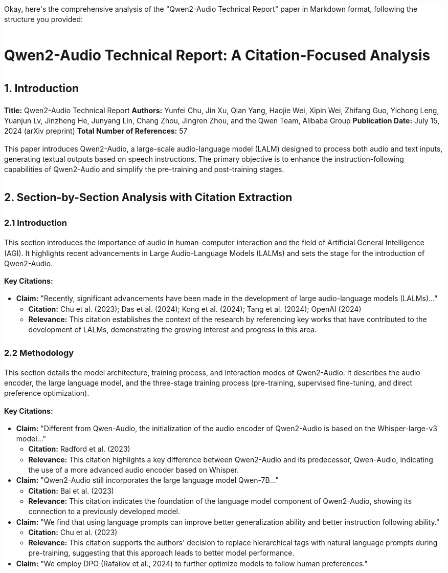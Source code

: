Okay, here's the comprehensive analysis of the "Qwen2-Audio Technical Report" paper in Markdown format, following the structure you provided:


# Qwen2-Audio Technical Report: A Citation-Focused Analysis


## 1. Introduction

**Title:** Qwen2-Audio Technical Report
**Authors:** Yunfei Chu, Jin Xu, Qian Yang, Haojie Wei, Xipin Wei, Zhifang Guo, Yichong Leng, Yuanjun Lv, Jinzheng He, Junyang Lin, Chang Zhou, Jingren Zhou, and the Qwen Team, Alibaba Group
**Publication Date:** July 15, 2024 (arXiv preprint)
**Total Number of References:** 57


This paper introduces Qwen2-Audio, a large-scale audio-language model (LALM) designed to process both audio and text inputs, generating textual outputs based on speech instructions. The primary objective is to enhance the instruction-following capabilities of Qwen2-Audio and simplify the pre-training and post-training stages.


## 2. Section-by-Section Analysis with Citation Extraction


### 2.1 Introduction

This section introduces the importance of audio in human-computer interaction and the field of Artificial General Intelligence (AGI). It highlights recent advancements in Large Audio-Language Models (LALMs) and sets the stage for the introduction of Qwen2-Audio.

**Key Citations:**

* **Claim:** "Recently, significant advancements have been made in the development of large audio-language models (LALMs)..."
    * **Citation:** Chu et al. (2023); Das et al. (2024); Kong et al. (2024); Tang et al. (2024); OpenAI (2024)
    * **Relevance:** This citation establishes the context of the research by referencing key works that have contributed to the development of LALMs, demonstrating the growing interest and progress in this area.


### 2.2 Methodology

This section details the model architecture, training process, and interaction modes of Qwen2-Audio. It describes the audio encoder, the large language model, and the three-stage training process (pre-training, supervised fine-tuning, and direct preference optimization).

**Key Citations:**

* **Claim:** "Different from Qwen-Audio, the initialization of the audio encoder of Qwen2-Audio is based on the Whisper-large-v3 model..."
    * **Citation:** Radford et al. (2023)
    * **Relevance:** This citation highlights a key difference between Qwen2-Audio and its predecessor, Qwen-Audio, indicating the use of a more advanced audio encoder based on Whisper.
* **Claim:** "Qwen2-Audio still incorporates the large language model Qwen-7B..."
    * **Citation:** Bai et al. (2023)
    * **Relevance:** This citation indicates the foundation of the language model component of Qwen2-Audio, showing its connection to a previously developed model.
* **Claim:** "We find that using language prompts can improve better generalization ability and better instruction following ability."
    * **Citation:** Chu et al. (2023)
    * **Relevance:** This citation supports the authors' decision to replace hierarchical tags with natural language prompts during pre-training, suggesting that this approach leads to better model performance.
* **Claim:** "We employ DPO (Rafailov et al., 2024) to further optimize models to follow human preferences."